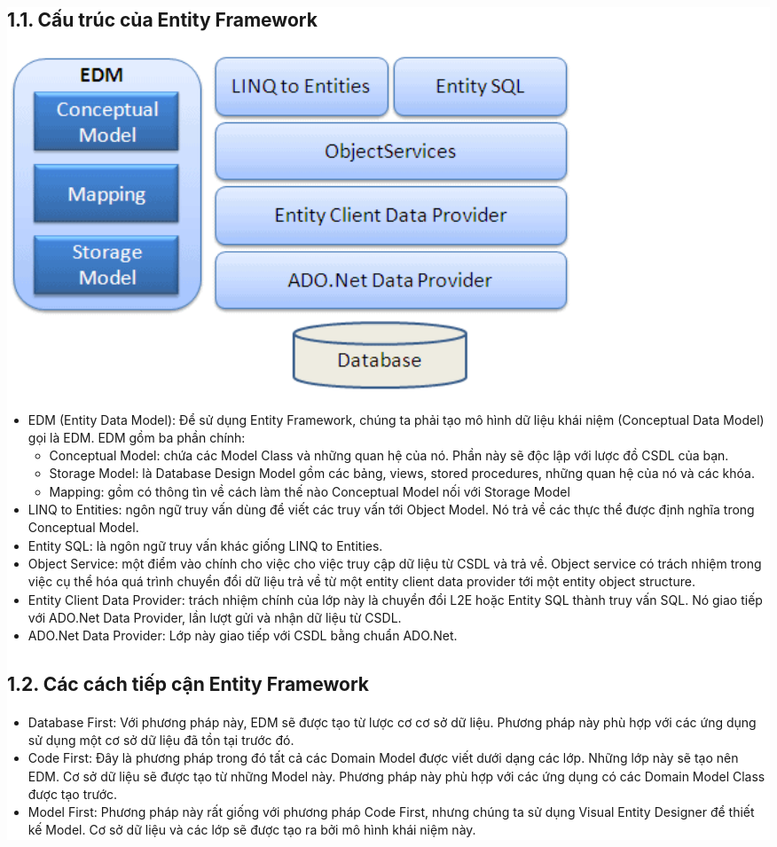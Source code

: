 ## 1.1. Cấu trúc của Entity Framework

![](chap1img1.png)

- EDM (Entity Data Model): Để sử dụng Entity Framework, chúng ta phải tạo mô hình dữ liệu khái niệm (Conceptual Data Model) gọi là EDM. EDM gồm ba phần chính:
  - Conceptual Model: chứa các Model Class và những quan hệ của nó. Phần này sẽ độc lập với lược đồ CSDL của bạn.
  - Storage Model: là Database Design Model gồm các bảng, views, stored procedures, những quan hệ của nó và các khóa.
  - Mapping: gồm có thông tìn về cách làm thế nào Conceptual Model nối với Storage Model
- LINQ to Entities: ngôn ngữ truy vấn dùng để viết các truy vấn tới Object Model. Nó trả về các thực thể được định nghĩa trong Conceptual Model.
- Entity SQL: là ngôn ngữ truy vấn khác giống LINQ to Entities.
- Object Service: một điểm vào chính cho việc cho việc truy cập dữ liệu từ CSDL và trả về. Object service có trách nhiệm trong việc cụ thể hóa quá trình chuyển đổi dữ liệu trả về từ một entity client data provider tới một entity object structure.
- Entity Client Data Provider: trách nhiệm chính của lớp này là chuyển đổi L2E hoặc Entity SQL thành truy vấn SQL. Nó giao tiếp với ADO.Net Data Provider, lần lượt gửi và nhận dữ liệu từ CSDL.
- ADO.Net Data Provider: Lớp này giao tiếp với CSDL bằng chuẩn ADO.Net.

## 1.2. Các cách tiếp cận Entity Framework

- Database First: Với phương pháp này, EDM sẽ được tạo từ lược cơ cơ sở dữ liệu. Phương pháp này phù hợp với các ứng dụng sử dụng một cơ sở dữ liệu đã tồn tại trước đó.
- Code First: Đây là phương pháp trong đó tất cả các Domain Model được viết dưới dạng các lớp. Những lớp này sẽ tạo nên EDM. Cơ sở dữ liệu sẽ được tạo từ những Model này. Phương pháp này phù hợp với các ứng dụng có các Domain Model Class được tạo trước.
- Model First: Phương pháp này rất giống với phương pháp Code First, nhưng chúng ta sử dụng Visual Entity Designer để thiết kế Model. Cơ sở dữ liệu và các lớp sẽ được tạo ra bởi mô hình khái niệm này.
